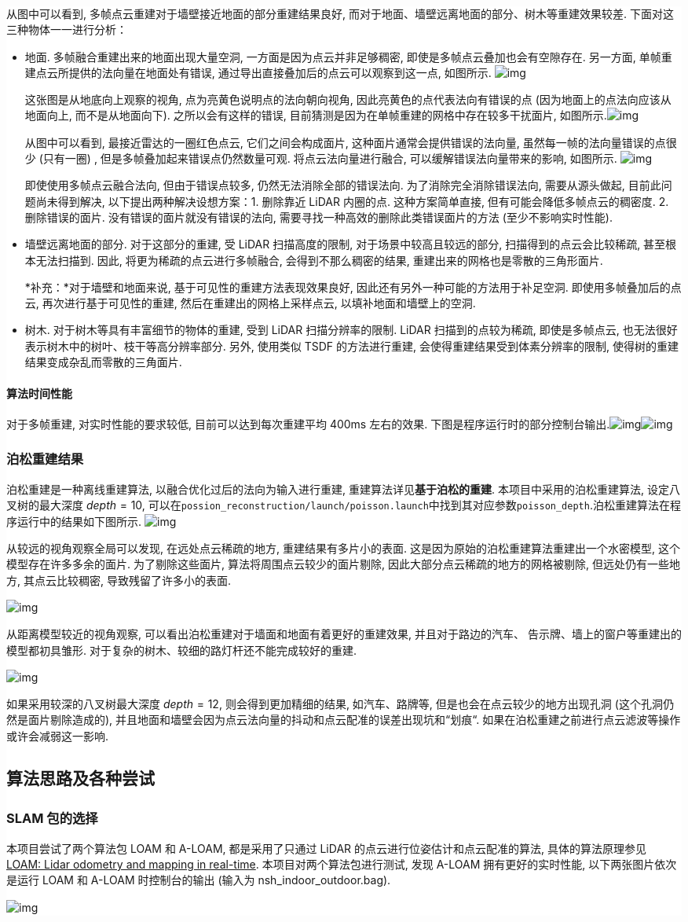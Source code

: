 从图中可以看到, 多帧点云重建对于墙壁接近地面的部分重建结果良好, 而对于地面、墙壁远离地面的部分、树木等重建效果较差. 下面对这三种物体一一进行分析：

- 地面. 多帧融合重建出来的地面出现大量空洞, 一方面是因为点云并非足够稠密, 即使是多帧点云叠加也会有空隙存在. 另一方面, 单帧重建点云所提供的法向量在地面处有错误, 通过导出直接叠加后的点云可以观察到这一点, 如图所示. ![img](img/pix0.jpg)

  这张图是从地底向上观察的视角, 点为亮黄色说明点的法向朝向视角, 因此亮黄色的点代表法向有错误的点 (因为地面上的点法向应该从地面向上, 而不是从地面向下). 之所以会有这样的错误, 目前猜测是因为在单帧重建的网格中存在较多干扰面片, 如图所示.![img](img/sendpix12.jpg)

  从图中可以看到, 最接近雷达的一圈红色点云, 它们之间会构成面片, 这种面片通常会提供错误的法向量, 虽然每一帧的法向量错误的点很少 (只有一圈) , 但是多帧叠加起来错误点仍然数量可观. 将点云法向量进行融合, 可以缓解错误法向量带来的影响, 如图所示. ![img](img/pix1.jpg)

  即使使用多帧点云融合法向, 但由于错误点较多, 仍然无法消除全部的错误法向. 为了消除完全消除错误法向, 需要从源头做起, 目前此问题尚未得到解决, 以下提出两种解决设想方案：1. 删除靠近 LiDAR 内圈的点. 这种方案简单直接, 但有可能会降低多帧点云的稠密度. 2. 删除错误的面片. 没有错误的面片就没有错误的法向, 需要寻找一种高效的删除此类错误面片的方法 (至少不影响实时性能).

- 墙壁远离地面的部分. 对于这部分的重建, 受 LiDAR 扫描高度的限制, 对于场景中较高且较远的部分, 扫描得到的点云会比较稀疏, 甚至根本无法扫描到. 因此, 将更为稀疏的点云进行多帧融合, 会得到不那么稠密的结果, 重建出来的网格也是零散的三角形面片. 

  *补充：*对于墙壁和地面来说, 基于可见性的重建方法表现效果良好, 因此还有另外一种可能的方法用于补足空洞. 即使用多帧叠加后的点云, 再次进行基于可见性的重建, 然后在重建出的网格上采样点云, 以填补地面和墙壁上的空洞.

- 树木. 对于树木等具有丰富细节的物体的重建, 受到 LiDAR 扫描分辨率的限制. LiDAR 扫描到的点较为稀疏, 即使是多帧点云, 也无法很好表示树木中的树叶、枝干等高分辨率部分. 另外, 使用类似 TSDF 的方法进行重建, 会使得重建结果受到体素分辨率的限制, 使得树的重建结果变成杂乱而零散的三角面片. 

#### 算法时间性能

对于多帧重建, 对实时性能的要求较低, 目前可以达到每次重建平均 400ms 左右的效果. 下图是程序运行时的部分控制台输出.![img](img/sendpix15.jpg)![img](img/sendpix16.jpg)

### 泊松重建结果

泊松重建是一种离线重建算法, 以融合优化过后的法向为输入进行重建, 重建算法详见**基于泊松的重建**. 本项目中采用的泊松重建算法, 设定八叉树的最大深度 $depth=10$, 可以在`possion_reconstruction/launch/poisson.launch`中找到其对应参数`poisson_depth`.泊松重建算法在程序运行中的结果如下图所示. ![img](img/pix3.jpg)

从较远的视角观察全局可以发现, 在远处点云稀疏的地方, 重建结果有多片小的表面. 这是因为原始的泊松重建算法重建出一个水密模型, 这个模型存在许多多余的面片. 为了剔除这些面片, 算法将周围点云较少的面片剔除, 因此大部分点云稀疏的地方的网格被剔除, 但远处仍有一些地方, 其点云比较稠密, 导致残留了许多小的表面. 

![img](img/sendpix18.jpg)

从距离模型较近的视角观察, 可以看出泊松重建对于墙面和地面有着更好的重建效果, 并且对于路边的汽车、 告示牌、墙上的窗户等重建出的模型都初具雏形.  对于复杂的树木、较细的路灯杆还不能完成较好的重建. 

![img](img/pix6.jpg)

如果采用较深的八叉树最大深度 $depth=12$, 则会得到更加精细的结果, 如汽车、路牌等, 但是也会在点云较少的地方出现孔洞 (这个孔洞仍然是面片剔除造成的), 并且地面和墙壁会因为点云法向量的抖动和点云配准的误差出现坑和“划痕“. 如果在泊松重建之前进行点云滤波等操作或许会减弱这一影响.

## 算法思路及各种尝试

### SLAM 包的选择

本项目尝试了两个算法包 LOAM 和 A-LOAM, 都是采用了只通过 LiDAR 的点云进行位姿估计和点云配准的算法, 具体的算法原理参见 [LOAM: Lidar odometry and mapping in real-time](https://www.ri.cmu.edu/pub_files/2014/7/Ji_LidarMapping_RSS2014_v8.pdf). 本项目对两个算法包进行测试, 发现 A-LOAM 拥有更好的实时性能, 以下两张图片依次是运行 LOAM 和 A-LOAM 时控制台的输出 (输入为 nsh_indoor_outdoor.bag). 

![img](img/pix4.jpg)
